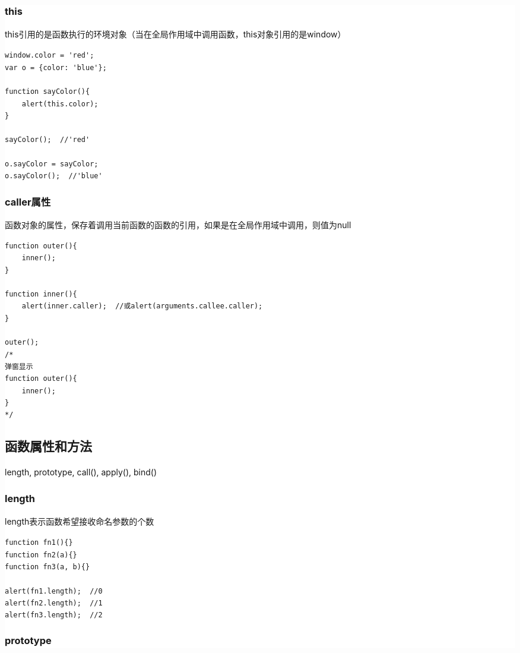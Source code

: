 ### this

this引用的是函数执行的环境对象（当在全局作用域中调用函数，this对象引用的是window）

```
window.color = 'red';
var o = {color: 'blue'};

function sayColor(){
	alert(this.color);
}

sayColor();  //'red'

o.sayColor = sayColor;
o.sayColor();  //'blue'
```

### caller属性

函数对象的属性，保存着调用当前函数的函数的引用，如果是在全局作用域中调用，则值为null

```
function outer(){
	inner();
}

function inner(){
	alert(inner.caller);  //或alert(arguments.callee.caller);
}

outer();
/*
弹窗显示
function outer(){
	inner();
}
*/
```

## 函数属性和方法

length, prototype, call(), apply(), bind()

### length

length表示函数希望接收命名参数的个数

```
function fn1(){}
function fn2(a){}
function fn3(a, b){}

alert(fn1.length);  //0
alert(fn2.length);  //1
alert(fn3.length);  //2
```
### prototype
